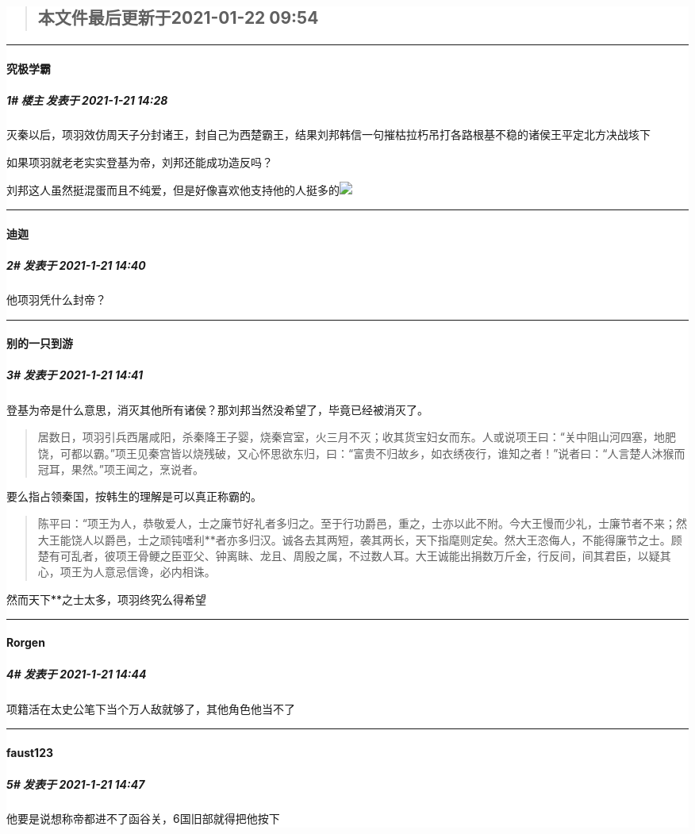 > ## **本文件最后更新于2021-01-22 09:54** 


-----

####  究极学霸  
##### 1#       楼主       发表于 2021-1-21 14:28


灭秦以后，项羽效仿周天子分封诸王，封自己为西楚霸王，结果刘邦韩信一句摧枯拉朽吊打各路根基不稳的诸侯王平定北方决战垓下

如果项羽就老老实实登基为帝，刘邦还能成功造反吗？

刘邦这人虽然挺混蛋而且不纯爱，但是好像喜欢他支持他的人挺多的<img src="https://static.saraba1st.com/image/smiley/face2017/037.png" referrerpolicy="no-referrer">


-----

####  迪迦  
##### 2#       发表于 2021-1-21 14:40


他项羽凭什么封帝？


-----

####  别的一只到游  
##### 3#       发表于 2021-1-21 14:41


登基为帝是什么意思，消灭其他所有诸侯？那刘邦当然没希望了，毕竟已经被消灭了。 <blockquote>居数日，项羽引兵西屠咸阳，杀秦降王子婴，烧秦宫室，火三月不灭；收其货宝妇女而东。人或说项王曰：“关中阻山河四塞，地肥饶，可都以霸。”项王见秦宫皆以烧残破，又心怀思欲东归，曰：“富贵不归故乡，如衣绣夜行，谁知之者！”说者曰：“人言楚人沐猴而冠耳，果然。”项王闻之，烹说者。</blockquote>

要么指占领秦国，按韩生的理解是可以真正称霸的。
 <blockquote>陈平曰：“项王为人，恭敬爱人，士之廉节好礼者多归之。至于行功爵邑，重之，士亦以此不附。今大王慢而少礼，士廉节者不来；然大王能饶人以爵邑，士之顽钝嗜利**者亦多归汉。诚各去其两短，袭其两长，天下指麾则定矣。然大王恣侮人，不能得廉节之士。顾楚有可乱者，彼项王骨鲠之臣亚父、钟离眛、龙且、周殷之属，不过数人耳。大王诚能出捐数万斤金，行反间，间其君臣，以疑其心，项王为人意忌信谗，必内相诛。</blockquote>

然而天下**之士太多，项羽终究么得希望


-----

####  Rorgen  
##### 4#       发表于 2021-1-21 14:44


项籍活在太史公笔下当个万人敌就够了，其他角色他当不了


-----

####  faust123  
##### 5#       发表于 2021-1-21 14:47


他要是说想称帝都进不了函谷关，6国旧部就得把他按下
